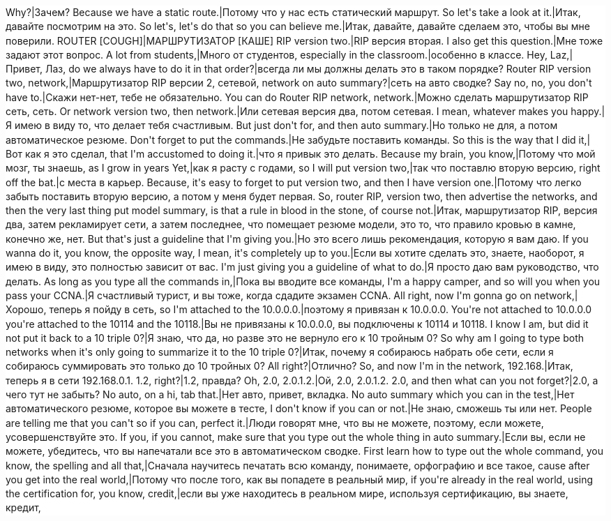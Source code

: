 Why?|Зачем?
Because we have a static route.|Потому что у нас есть статический маршрут.
So let's take a look at it.|Итак, давайте посмотрим на это.
So let's, let's do that so you can believe me.|Итак, давайте, давайте сделаем это, чтобы вы мне поверили.
ROUTER [COUGH]|МАРШРУТИЗАТОР [КАШЕ]
RIP version two.|RIP версия вторая.
I also get this question.|Мне тоже задают этот вопрос.
A lot from students,|Много от студентов,
especially in the classroom.|особенно в классе.
Hey, Laz,|Привет, Лаз,
do we always have to do it in that order?|всегда ли мы должны делать это в таком порядке?
Router RIP version two, network,|Маршрутизатор RIP версии 2, сетевой,
network on auto summary?|сеть на авто сводке?
Say no, no, you don't have to.|Скажи нет-нет, тебе не обязательно.
You can do Router RIP network, network.|Можно сделать маршрутизатор RIP сеть, сеть.
Or network version two, then network.|Или сетевая версия два, потом сетевая.
I mean, whatever makes you happy.|Я имею в виду то, что делает тебя счастливым.
But just don't for, and then auto summary.|Но только не для, а потом автоматическое резюме.
Don't forget to put the commands.|Не забудьте поставить команды.
So this is the way that I did it,|Вот как я это сделал,
that I'm accustomed to doing it.|что я привык это делать.
Because my brain, you know,|Потому что мой мозг, ты знаешь,
as I grow in years Yet,|как я расту с годами,
so I will put version two,|так что поставлю вторую версию,
right off the bat.|с места в карьер.
Because, it's easy to forget to put version two, and then I have version one.|Потому что легко забыть поставить вторую версию, а потом у меня будет первая.
So, router RIP, version two, then advertise the networks, and then the very last thing put model summary, is that a rule in blood in the stone, of course not.|Итак, маршрутизатор RIP, версия два, затем рекламирует сети, а затем последнее, что помещает резюме модели, это то, что правило кровью в камне, конечно же, нет.
But that's just a guideline that I'm giving you.|Но это всего лишь рекомендация, которую я вам даю.
If you wanna do it, you know, the opposite way, I mean, it's completely up to you.|Если вы хотите сделать это, знаете, наоборот, я имею в виду, это полностью зависит от вас.
I'm just giving you a guideline of what to do.|Я просто даю вам руководство, что делать.
As long as you type all the commands in,|Пока вы вводите все команды,
I'm a happy camper, and so will you when you pass your CCNA.|Я счастливый турист, и вы тоже, когда сдадите экзамен CCNA.
All right, now I'm gonna go on network,|Хорошо, теперь я пойду в сеть,
so I'm attached to the 10.0.0.0.|поэтому я привязан к 10.0.0.0.
You're not attached to 10.0.0.0 you're attached to the 10114 and the 10118.|Вы не привязаны к 10.0.0.0, вы подключены к 10114 и 10118.
I know I am, but did it not put it back to a 10 triple 0?|Я знаю, что да, но разве это не вернуло его к 10 тройным 0?
So why am I going to type both networks when it's only going to summarize it to the 10 triple 0?|Итак, почему я собираюсь набрать обе сети, если я собираюсь суммировать это только до 10 тройных 0?
All right?|Отлично?
So, and now I'm in the network, 192.168.|Итак, теперь я в сети 192.168.0.1.
1.2, right?|1.2, правда?
Oh, 2.0, 2.0.1.2.|Ой, 2.0, 2.0.1.2.
2.0, and then what can you not forget?|2.0, а чего тут не забыть?
No auto, on a hi, tab that.|Нет авто, привет, вкладка.
No auto summary which you can in the test,|Нет автоматического резюме, которое вы можете в тесте,
I don't know if you can or not.|Не знаю, сможешь ты или нет.
People are telling me that you can't so if you can, perfect it.|Люди говорят мне, что вы не можете, поэтому, если можете, усовершенствуйте это.
If you, if you cannot, make sure that you type out the whole thing in auto summary.|Если вы, если не можете, убедитесь, что вы напечатали все это в автоматическом сводке.
First learn how to type out the whole command, you know, the spelling and all that,|Сначала научитесь печатать всю команду, понимаете, орфографию и все такое,
cause after you get into the real world,|Потому что после того, как вы попадете в реальный мир,
if you're already in the real world, using the certification for, you know, credit,|если вы уже находитесь в реальном мире, используя сертификацию, вы знаете, кредит,